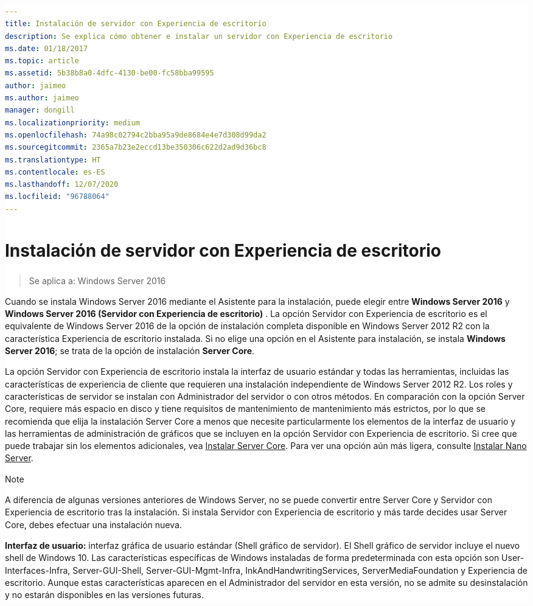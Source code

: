```yaml
---
title: Instalación de servidor con Experiencia de escritorio
description: Se explica cómo obtener e instalar un servidor con Experiencia de escritorio
ms.date: 01/18/2017
ms.topic: article
ms.assetid: 5b38b8a0-4dfc-4130-be00-fc58bba99595
author: jaimeo
ms.author: jaimeo
manager: dongill
ms.localizationpriority: medium
ms.openlocfilehash: 74a98c02794c2bba95a9de8684e4e7d308d99da2
ms.sourcegitcommit: 2365a7b23e2eccd13be350306c622d2ad9d36bc8
ms.translationtype: HT
ms.contentlocale: es-ES
ms.lasthandoff: 12/07/2020
ms.locfileid: "96788064"
---
```

# <a name="install-server-with-desktop-experience"></a>Instalación de servidor con Experiencia de escritorio
> Se aplica a: Windows Server 2016


Cuando se instala Windows Server 2016 mediante el Asistente para la instalación, puede elegir entre **Windows Server 2016** y **Windows Server 2016 (Servidor con Experiencia de escritorio)** . La opción Servidor con Experiencia de escritorio es el equivalente de Windows Server 2016 de la opción de instalación completa disponible en Windows Server 2012 R2 con la característica Experiencia de escritorio instalada. Si no elige una opción en el Asistente para instalación, se instala **Windows Server 2016**; se trata de la opción de instalación **Server Core**.

La opción Servidor con Experiencia de escritorio instala la interfaz de usuario estándar y todas las herramientas, incluidas las características de experiencia de cliente que requieren una instalación independiente de Windows Server 2012 R2. Los roles y características de servidor se instalan con Administrador del servidor o con otros métodos. En comparación con la opción Server Core, requiere más espacio en disco y tiene requisitos de mantenimiento de mantenimiento más estrictos, por lo que se recomienda que elija la instalación Server Core a menos que necesite particularmente los elementos de la interfaz de usuario y las herramientas de administración de gráficos que se incluyen en la opción Servidor con Experiencia de escritorio. Si cree que puede trabajar sin los elementos adicionales, vea [Instalar Server Core](Getting-Started-with-Server-Core.md). Para ver una opción aún más ligera, consulte [Instalar Nano Server](Getting-Started-with-Nano-Server.md).

> [!NOTE]
>
> A diferencia de algunas versiones anteriores de Windows Server, no se puede convertir entre Server Core y Servidor con Experiencia de escritorio tras la instalación. Si instala Servidor con Experiencia de escritorio y más tarde decides usar Server Core, debes efectuar una instalación nueva.

**Interfaz de usuario:** interfaz gráfica de usuario estándar (Shell gráfico de servidor). El Shell gráfico de servidor incluye el nuevo shell de Windows 10. Las características específicas de Windows instaladas de forma predeterminada con esta opción son User-Interfaces-Infra, Server-GUI-Shell, Server-GUI-Mgmt-Infra, InkAndHandwritingServices, ServerMediaFoundation y Experiencia de escritorio. Aunque estas características aparecen en el Administrador del servidor en esta versión, no se admite su desinstalación y no estarán disponibles en las versiones futuras.
